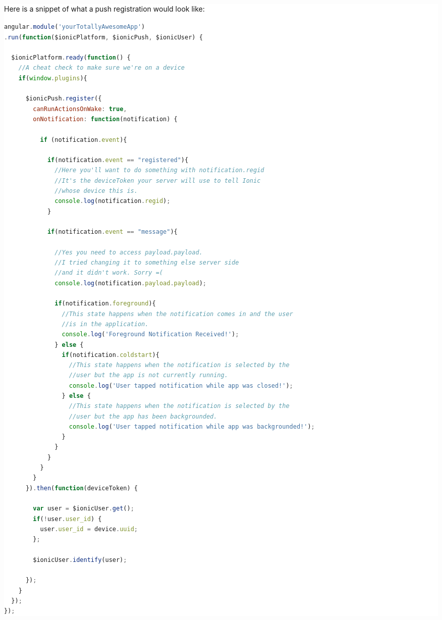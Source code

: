 Here is a snippet of what a push registration would look like:

```js
angular.module('yourTotallyAwesomeApp')
.run(function($ionicPlatform, $ionicPush, $ionicUser) {

  $ionicPlatform.ready(function() {
    //A cheat check to make sure we're on a device
    if(window.plugins){

      $ionicPush.register({
        canRunActionsOnWake: true,
        onNotification: function(notification) {

          if (notification.event){

            if(notification.event == "registered"){
              //Here you'll want to do something with notification.regid
              //It's the deviceToken your server will use to tell Ionic
              //whose device this is.
              console.log(notification.regid);
            }

            if(notification.event == "message"){

              //Yes you need to access payload.payload.
              //I tried changing it to something else server side
              //and it didn't work. Sorry =(
              console.log(notification.payload.payload);

              if(notification.foreground){
                //This state happens when the notification comes in and the user
                //is in the application.
                console.log('Foreground Notification Received!');
              } else {
                if(notification.coldstart){
                  //This state happens when the notification is selected by the
                  //user but the app is not currently running.
                  console.log('User tapped notification while app was closed!');
                } else {
                  //This state happens when the notification is selected by the
                  //user but the app has been backgrounded.
                  console.log('User tapped notification while app was backgrounded!');
                }
              }
            }
          }
        }
      }).then(function(deviceToken) {

        var user = $ionicUser.get();
        if(!user.user_id) {
          user.user_id = device.uuid;
        };

        $ionicUser.identify(user);

      });
    }
  });
});
```
